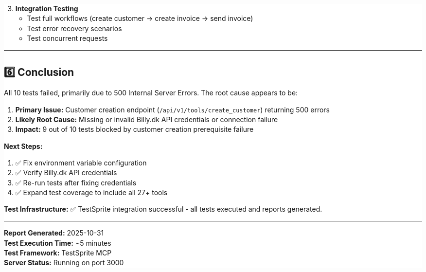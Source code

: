 3. **Integration Testing**
   - Test full workflows (create customer → create invoice → send invoice)
   - Test error recovery scenarios
   - Test concurrent requests

---

## 6️⃣ Conclusion

All 10 tests failed, primarily due to 500 Internal Server Errors. The root cause appears to be:

1. **Primary Issue:** Customer creation endpoint (`/api/v1/tools/create_customer`) returning 500 errors
2. **Likely Root Cause:** Missing or invalid Billy.dk API credentials or connection failure
3. **Impact:** 9 out of 10 tests blocked by customer creation prerequisite failure

**Next Steps:**

1. ✅ Fix environment variable configuration
2. ✅ Verify Billy.dk API credentials
3. ✅ Re-run tests after fixing credentials
4. ✅ Expand test coverage to include all 27+ tools

**Test Infrastructure:** ✅ TestSprite integration successful - all tests executed and reports generated.

---

**Report Generated:** 2025-10-31  
**Test Execution Time:** ~5 minutes  
**Test Framework:** TestSprite MCP  
**Server Status:** Running on port 3000
